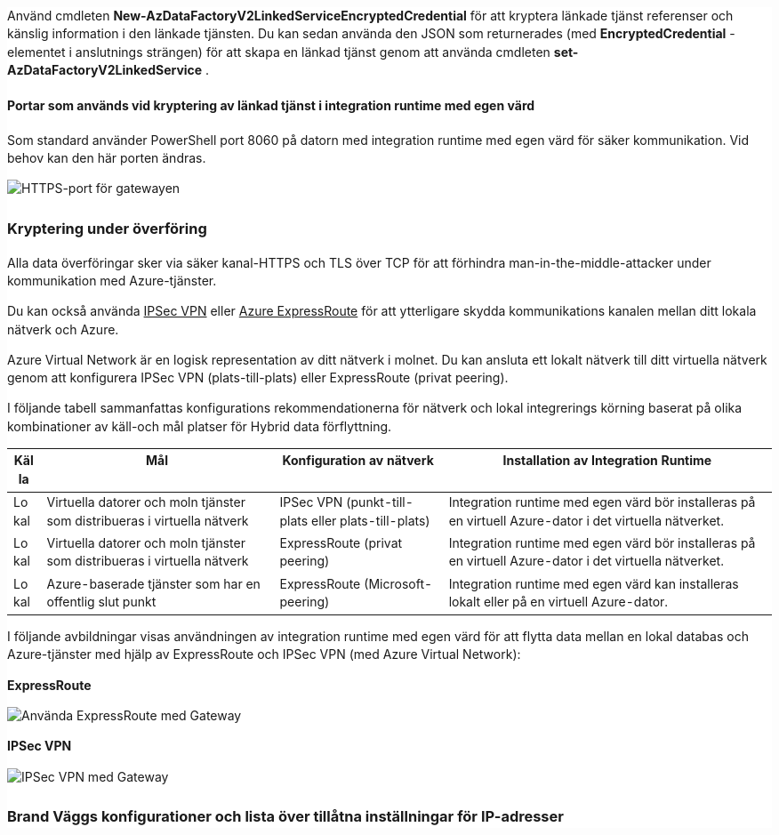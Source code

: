    Använd cmdleten **New-AzDataFactoryV2LinkedServiceEncryptedCredential** för att kryptera länkade tjänst referenser och känslig information i den länkade tjänsten. Du kan sedan använda den JSON som returnerades (med **EncryptedCredential** -elementet i anslutnings strängen) för att skapa en länkad tjänst genom att använda cmdleten **set-AzDataFactoryV2LinkedService** .  


#### <a name="ports-used-when-encrypting-linked-service-on-self-hosted-integration-runtime"></a>Portar som används vid kryptering av länkad tjänst i integration runtime med egen värd
Som standard använder PowerShell port 8060 på datorn med integration runtime med egen värd för säker kommunikation. Vid behov kan den här porten ändras.  

![HTTPS-port för gatewayen](media/data-movement-security-considerations/https-port-for-gateway.png)

 


### <a name="encryption-in-transit"></a>Kryptering under överföring
Alla data överföringar sker via säker kanal-HTTPS och TLS över TCP för att förhindra man-in-the-middle-attacker under kommunikation med Azure-tjänster.

Du kan också använda [IPSec VPN](../vpn-gateway/vpn-gateway-about-vpn-devices.md) eller [Azure ExpressRoute](../expressroute/expressroute-introduction.md) för att ytterligare skydda kommunikations kanalen mellan ditt lokala nätverk och Azure.

Azure Virtual Network är en logisk representation av ditt nätverk i molnet. Du kan ansluta ett lokalt nätverk till ditt virtuella nätverk genom att konfigurera IPSec VPN (plats-till-plats) eller ExpressRoute (privat peering).    

I följande tabell sammanfattas konfigurations rekommendationerna för nätverk och lokal integrerings körning baserat på olika kombinationer av käll-och mål platser för Hybrid data förflyttning.

| Källa      | Mål                              | Konfiguration av nätverk                    | Installation av Integration Runtime                |
| ----------- | ---------------------------------------- | ---------------------------------------- | ---------------------------------------- |
| Lokal | Virtuella datorer och moln tjänster som distribueras i virtuella nätverk | IPSec VPN (punkt-till-plats eller plats-till-plats) | Integration runtime med egen värd bör installeras på en virtuell Azure-dator i det virtuella nätverket.  |
| Lokal | Virtuella datorer och moln tjänster som distribueras i virtuella nätverk | ExpressRoute (privat peering)           | Integration runtime med egen värd bör installeras på en virtuell Azure-dator i det virtuella nätverket.  |
| Lokal | Azure-baserade tjänster som har en offentlig slut punkt | ExpressRoute (Microsoft-peering)            | Integration runtime med egen värd kan installeras lokalt eller på en virtuell Azure-dator. |

I följande avbildningar visas användningen av integration runtime med egen värd för att flytta data mellan en lokal databas och Azure-tjänster med hjälp av ExpressRoute och IPSec VPN (med Azure Virtual Network):

**ExpressRoute**

![Använda ExpressRoute med Gateway](media/data-movement-security-considerations/express-route-for-gateway.png) 

**IPSec VPN**

![IPSec VPN med Gateway](media/data-movement-security-considerations/ipsec-vpn-for-gateway.png)

### <a name="firewall-configurations-and-allow-list-setting-up-for-ip-addresses"></a><a name="firewall-configurations-and-allow-list-setting-up-for-ip-address-of-gateway"></a> Brand Väggs konfigurationer och lista över tillåtna inställningar för IP-adresser

